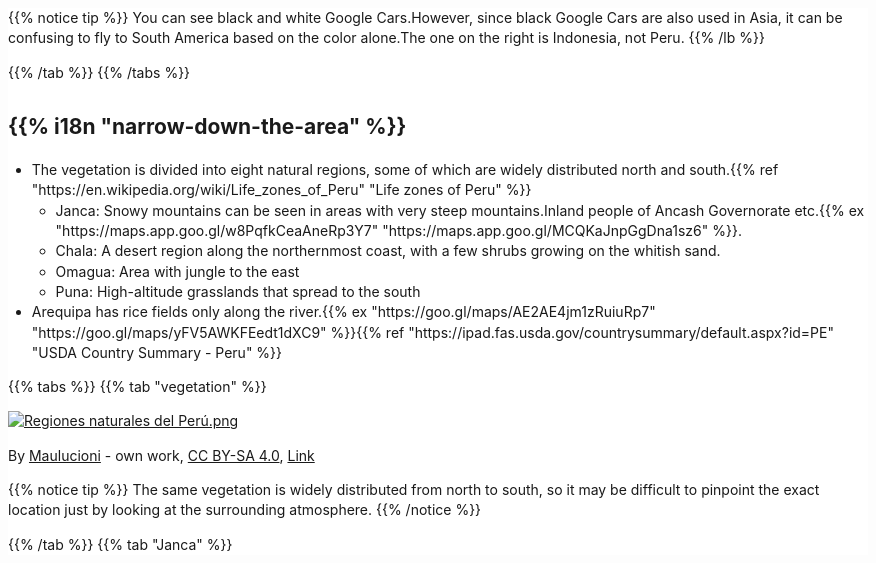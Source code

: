 {{% notice tip %}}
You can see black and white Google Cars.However, since black Google Cars are also used in Asia, it can be confusing to fly to South America based on the color alone.The one on the right is Indonesia, not Peru.
{{% /lb %}}

<div class="googlemap-if">
<iframe src="https://www.google.com/maps/embed?pb=!4v1689164645139!6m8!1m7!1szQDgI-2g9EZX7W2bfK0a6Q!2m2!1d-4.917720938064438!2d-80.84123537673362!3f277.2642709679733!4f-31.950433040985388!5f2.5783706818300063"width="295" height="295" style="border:0;" allowfullscreen="" loading="lazy" referrerpolicy="no-referrer-when-downgrade"></iframe>
<iframe src="https://www.google.com/maps/embed?pb=!4v1689164856256!6m8!1m7!1s7XN7wrREmw-2ltuDbTCOEw!2m2!1d0.6767604395880494!2d120.0338201672312!3f175.91998162017126!4f-31.709438222891443!5f1.9526976194285344"width="295" height="295" style="border:0;" allowfullscreen="" loading="lazy" referrerpolicy="no-referrer-when-downgrade"></iframe>
</div>

{{% /tab %}}
{{% /tabs %}}

<div class="main-desciption area-description">
    <h2 class="section-title">{{% i18n "narrow-down-the-area" %}}</h2>
    <ul class="rule-list">
        <li>The vegetation is divided into eight natural regions, some of which are widely distributed north and south.{{% ref "https://en.wikipedia.org/wiki/Life_zones_of_Peru" "Life zones of Peru" %}}
            <ul>
                <li>Janca: Snowy mountains can be seen in areas with very steep mountains.Inland people of Ancash Governorate etc.{{% ex "https://maps.app.goo.gl/w8PqfkCeaAneRp3Y7" "https://maps.app.goo.gl/MCQKaJnpGgDna1sz6" %}}.
                <li>Chala: A desert region along the northernmost coast, with a few shrubs growing on the whitish sand.</li>
                <li>Omagua: Area with jungle to the east</li>
                <li>Puna: High-altitude grasslands that spread to the south</li>
            </ul>
        </li>
        <li>Arequipa has rice fields only along the river.{{% ex "https://goo.gl/maps/AE2AE4jm1zRuiuRp7" "https://goo.gl/maps/yFV5AWKFEedt1dXC9" %}}{{% ref "https://ipad.fas.usda.gov/countrysummary/default.aspx?id=PE" "USDA Country Summary - Peru" %}}</li>
    </ul>
</div>

{{% tabs %}}
{{% tab "vegetation" %}}
<div class="googlemap-if no-margin">
<p><a href="https://commons.wikimedia.org/wiki/File:Regiones_naturales_del_Per%C3%BA.png#/media/File:Regiones_naturales_del_Perú.png"><img src="https://upload.wikimedia.org/wikipedia/commons/4/40/Regiones_naturales_del_Per%C3%BA.png" alt="Regiones naturales del Perú.png" width="80%"></a></p><p>By <a href="//commons.wikimedia.org/wiki/User:Maulucioni" title="User:Maulucioni">Maulucioni</a> - <span class="int-own-work" lang="en">own work</span>, <a href="https://creativecommons.org/licenses/by-sa/4.0" title="Creative Commons Attribution-Share Alike 4.0">CC BY-SA 4.0</a>, <a href="https://commons.wikimedia.org/w/index.php?curid=77347972">Link</a></p>
</div>

{{% notice tip %}}
The same vegetation is widely distributed from north to south, so it may be difficult to pinpoint the exact location just by looking at the surrounding atmosphere.
{{% /notice %}}

{{% /tab %}}
{{% tab "Janca" %}}
